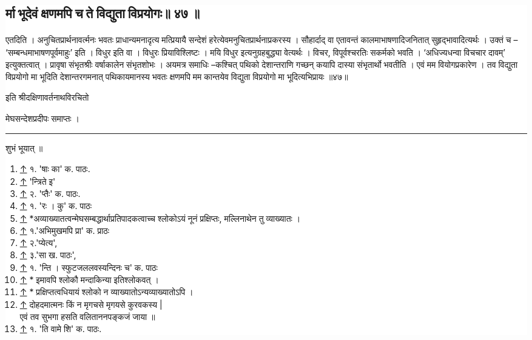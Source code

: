 ## **र्मा भूदेवं क्षणमपि च ते विद्युता विप्रयोगः॥ ४७ ॥**

एतदिति । अनुचितप्रार्थनावर्त्मनः भवतः प्राधान्यमनादृत्य मत्प्रियायै
सन्देशं हरेत्येवमनुचितप्रार्थनाप्रकरस्य । सौहार्दाद् वा एतावन्तं
कालमाभाषणादिजनितात् सुहृद्भावादित्यर्थः । उक्तं च –
‘सम्बन्धमाभाषणपूर्वमाहुः’ इति । विधुर इति वा । विधुरः प्रियाविश्लिष्टः ।
मयि विधुर इत्यनुग्रहबुद्ध्या वेत्यर्थः । विचर, विपूर्वश्चरतिः सकर्मको
भवति । ‘अधिज्यधन्वा विचचार दावम्’ इत्युक्तत्वात् । प्रावृषा संभृतश्रीः
वर्षाकालेन संभृतशोभः । अयमत्र समाधिः –कश्चित् पथिको देशान्तराणि गच्छन्
कयापि दास्या संभृतार्थो भवतीति । एवं मम वियोगप्रकारेण । तव विद्युता
विप्रयोगो मा भूदिति देशान्तरगमनात् पथिकायमानस्य भवतः क्षणमपि मम कान्तयेव
विद्युता विप्रयोगो मा भूदित्यभिप्रायः ॥४७॥  

इति श्रीदक्षिणावर्तनाथविरचितो  

मेघसन्देशप्रदीपः समाप्तः ।  

----

शुभं भूयात् ॥

1.  [↑](#cite_ref-1) १. 'षाः का' क. पाठः.
2.  [↑](#cite_ref-2) 'न्त्रिते इ'
3.  [↑](#cite_ref-3) २. 'प्तैः' क. पाठः.
4.  [↑](#cite_ref-4) १. 'रः । कु' क. पाठः
5.  [↑](#cite_ref-5) \*अव्याख्यातत्वन्मेघसम्बद्धार्थाप्रतिपादकत्वाच्च
    श्लोकोऽयं नूनं प्रक्षिप्तः, मल्लिनाथेन तु व्याख्यातः ।
6.  [↑](#cite_ref-6) १.'अभिमुखमपि प्रा' क. प्राठः
7.  [↑](#cite_ref-7) २.'प्येत्य',
8.  [↑](#cite_ref-8) ३.'सा ख. पाठः',
9.  [↑](#cite_ref-9) १. 'न्ति । स्फुटजललवस्यन्दिनः च' क. पाठः
10. [↑](#cite_ref-10) \* इमावपि श्लोकौ मन्दाकिन्या इतिश्लोकवत् ।
11. [↑](#cite_ref-11) \* प्रक्षिप्तत्वधियायं श्लोको न
    व्याख्यातोऽन्यव्याख्यातोऽपि ।
12. [↑](#cite_ref-12) दोहदमात्मनः किं न मृगचसे मृगयसे कुरवकस्य \|  
    एवं तव सुभगा हसति वलिताननपङ्कजं जाया ॥
13. [↑](#cite_ref-13) १. 'ति वामे शि' क. पाठः.
